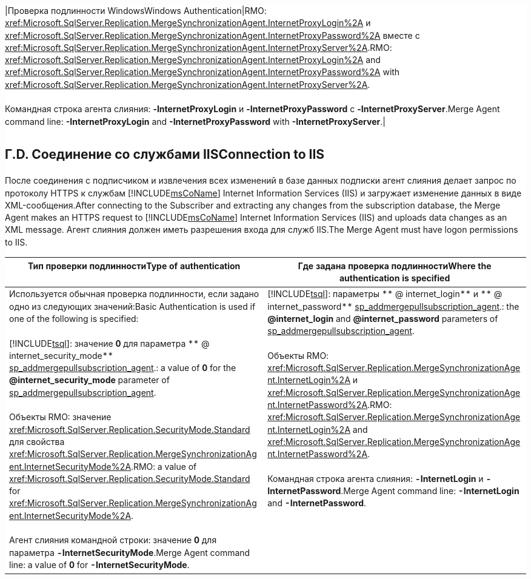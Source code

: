 |<span data-ttu-id="e4570-144">Проверка подлинности Windows</span><span class="sxs-lookup"><span data-stu-id="e4570-144">Windows Authentication</span></span>|<span data-ttu-id="e4570-145">RMO: <xref:Microsoft.SqlServer.Replication.MergeSynchronizationAgent.InternetProxyLogin%2A> и <xref:Microsoft.SqlServer.Replication.MergeSynchronizationAgent.InternetProxyPassword%2A> вместе с <xref:Microsoft.SqlServer.Replication.MergeSynchronizationAgent.InternetProxyServer%2A>.</span><span class="sxs-lookup"><span data-stu-id="e4570-145">RMO: <xref:Microsoft.SqlServer.Replication.MergeSynchronizationAgent.InternetProxyLogin%2A> and <xref:Microsoft.SqlServer.Replication.MergeSynchronizationAgent.InternetProxyPassword%2A> with <xref:Microsoft.SqlServer.Replication.MergeSynchronizationAgent.InternetProxyServer%2A>.</span></span><br /><br /> <span data-ttu-id="e4570-146">Командная строка агента слияния: **-InternetProxyLogin** и **-InternetProxyPassword** с **-InternetProxyServer**.</span><span class="sxs-lookup"><span data-stu-id="e4570-146">Merge Agent command line: **-InternetProxyLogin** and **-InternetProxyPassword** with **-InternetProxyServer**.</span></span>|  
  
## <a name="d-connection-to-iis"></a><span data-ttu-id="e4570-147">Г.</span><span class="sxs-lookup"><span data-stu-id="e4570-147">D.</span></span> <span data-ttu-id="e4570-148">Соединение со службами IIS</span><span class="sxs-lookup"><span data-stu-id="e4570-148">Connection to IIS</span></span>  
 <span data-ttu-id="e4570-149">После соединения с подписчиком и извлечения всех изменений в базе данных подписки агент слияния делает запрос по протоколу HTTPS к службам [!INCLUDE[msCoName](../../../includes/msconame-md.md)] Internet Information Services (IIS) и загружает изменение данных в виде XML-сообщения.</span><span class="sxs-lookup"><span data-stu-id="e4570-149">After connecting to the Subscriber and extracting any changes from the subscription database, the Merge Agent makes an HTTPS request to [!INCLUDE[msCoName](../../../includes/msconame-md.md)] Internet Information Services (IIS) and uploads data changes as an XML message.</span></span> <span data-ttu-id="e4570-150">Агент слияния должен иметь разрешения входа для служб IIS.</span><span class="sxs-lookup"><span data-stu-id="e4570-150">The Merge Agent must have logon permissions to IIS.</span></span>  
  
|<span data-ttu-id="e4570-151">Тип проверки подлинности</span><span class="sxs-lookup"><span data-stu-id="e4570-151">Type of authentication</span></span>|<span data-ttu-id="e4570-152">Где задана проверка подлинности</span><span class="sxs-lookup"><span data-stu-id="e4570-152">Where the authentication is specified</span></span>|  
|----------------------------|-------------------------------------------|  
|<span data-ttu-id="e4570-153">Используется обычная проверка подлинности, если задано одно из следующих значений:</span><span class="sxs-lookup"><span data-stu-id="e4570-153">Basic Authentication is used if one of the following is specified:</span></span><br /><br /> [!INCLUDE[tsql](../../../includes/tsql-md.md)]<span data-ttu-id="e4570-154">: значение **0** для параметра \*\* \@ internet_security_mode\*\* [sp_addmergepullsubscription_agent](/sql/relational-databases/system-stored-procedures/sp-addmergepullsubscription-agent-transact-sql).</span><span class="sxs-lookup"><span data-stu-id="e4570-154">: a value of **0** for the **\@internet_security_mode** parameter of [sp_addmergepullsubscription_agent](/sql/relational-databases/system-stored-procedures/sp-addmergepullsubscription-agent-transact-sql).</span></span><br /><br /> <span data-ttu-id="e4570-155">Объекты RMO: значение <xref:Microsoft.SqlServer.Replication.SecurityMode.Standard> для свойства <xref:Microsoft.SqlServer.Replication.MergeSynchronizationAgent.InternetSecurityMode%2A>.</span><span class="sxs-lookup"><span data-stu-id="e4570-155">RMO: a value of <xref:Microsoft.SqlServer.Replication.SecurityMode.Standard> for <xref:Microsoft.SqlServer.Replication.MergeSynchronizationAgent.InternetSecurityMode%2A>.</span></span><br /><br /> <span data-ttu-id="e4570-156">Агент слияния командной строки: значение **0** для параметра **-InternetSecurityMode**.</span><span class="sxs-lookup"><span data-stu-id="e4570-156">Merge Agent command line: a value of **0** for **-InternetSecurityMode**.</span></span>|[!INCLUDE[tsql](../../../includes/tsql-md.md)]<span data-ttu-id="e4570-157">: параметры \*\* \@ internet_login\*\* и \*\* \@ internet_password\*\* [sp_addmergepullsubscription_agent](/sql/relational-databases/system-stored-procedures/sp-addmergepullsubscription-agent-transact-sql).</span><span class="sxs-lookup"><span data-stu-id="e4570-157">: the **\@internet_login** and **\@internet_password** parameters of [sp_addmergepullsubscription_agent](/sql/relational-databases/system-stored-procedures/sp-addmergepullsubscription-agent-transact-sql).</span></span><br /><br /> <span data-ttu-id="e4570-158">Объекты RMO: <xref:Microsoft.SqlServer.Replication.MergeSynchronizationAgent.InternetLogin%2A> и <xref:Microsoft.SqlServer.Replication.MergeSynchronizationAgent.InternetPassword%2A>.</span><span class="sxs-lookup"><span data-stu-id="e4570-158">RMO: <xref:Microsoft.SqlServer.Replication.MergeSynchronizationAgent.InternetLogin%2A> and <xref:Microsoft.SqlServer.Replication.MergeSynchronizationAgent.InternetPassword%2A>.</span></span><br /><br /> <span data-ttu-id="e4570-159">Командная строка агента слияния: **-InternetLogin** и **-InternetPassword**.</span><span class="sxs-lookup"><span data-stu-id="e4570-159">Merge Agent command line: **-InternetLogin** and **-InternetPassword**.</span></span>|  